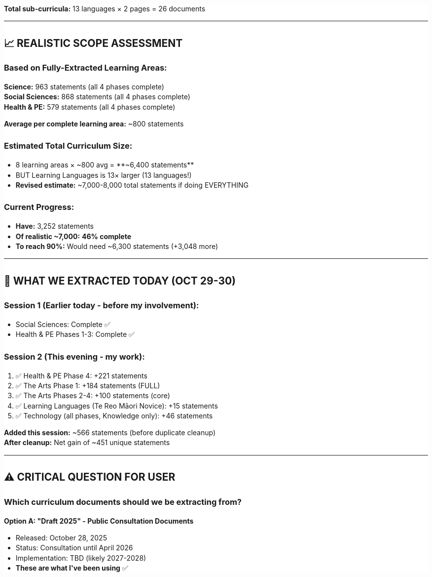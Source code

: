**Total sub-curricula:** 13 languages × 2 pages = 26 documents

---

## 📈 **REALISTIC SCOPE ASSESSMENT**

### **Based on Fully-Extracted Learning Areas:**

**Science:** 963 statements (all 4 phases complete)  
**Social Sciences:** 868 statements (all 4 phases complete)  
**Health & PE:** 579 statements (all 4 phases complete)

**Average per complete learning area:** ~800 statements

### **Estimated Total Curriculum Size:**
- 8 learning areas × ~800 avg = **~6,400 statements**
- BUT Learning Languages is 13× larger (13 languages!)
- **Revised estimate:** ~7,000-8,000 total statements if doing EVERYTHING

### **Current Progress:**
- **Have:** 3,252 statements
- **Of realistic ~7,000:** **46% complete**
- **To reach 90%:** Would need ~6,300 statements (+3,048 more)

---

## 🎯 **WHAT WE EXTRACTED TODAY (OCT 29-30)**

### **Session 1 (Earlier today - before my involvement):**
- Social Sciences: Complete ✅
- Health & PE Phases 1-3: Complete ✅

### **Session 2 (This evening - my work):**
1. ✅ Health & PE Phase 4: +221 statements
2. ✅ The Arts Phase 1: +184 statements (FULL)
3. ✅ The Arts Phases 2-4: +100 statements (core)
4. ✅ Learning Languages (Te Reo Māori Novice): +15 statements
5. ✅ Technology (all phases, Knowledge only): +46 statements

**Added this session:** ~566 statements (before duplicate cleanup)  
**After cleanup:** Net gain of ~451 unique statements

---

## ⚠️ **CRITICAL QUESTION FOR USER**

### **Which curriculum documents should we be extracting from?**

**Option A: "Draft 2025" - Public Consultation Documents**
- Released: October 28, 2025
- Status: Consultation until April 2026
- Implementation: TBD (likely 2027-2028)
- **These are what I've been using** ✅

